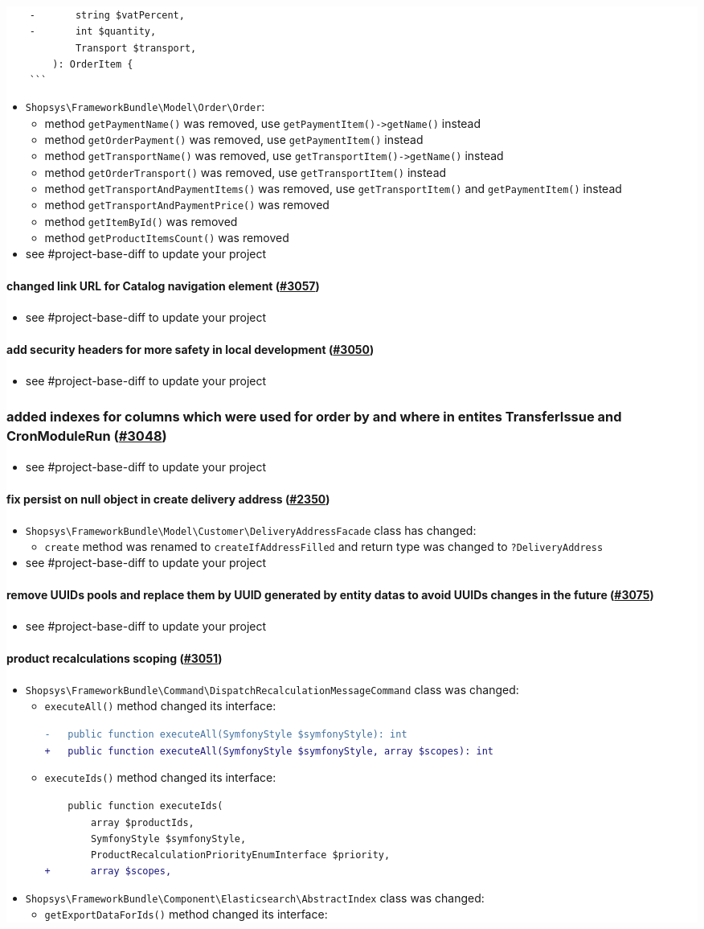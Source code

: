         -       string $vatPercent,
        -       int $quantity,
                Transport $transport,
            ): OrderItem {
        ```
-   `Shopsys\FrameworkBundle\Model\Order\Order`:
    -   method `getPaymentName()` was removed, use `getPaymentItem()->getName()` instead
    -   method `getOrderPayment()` was removed, use `getPaymentItem()` instead
    -   method `getTransportName()` was removed, use `getTransportItem()->getName()` instead
    -   method `getOrderTransport()` was removed, use `getTransportItem()` instead
    -   method `getTransportAndPaymentItems()` was removed, use `getTransportItem()` and `getPaymentItem()` instead
    -   method `getTransportAndPaymentPrice()` was removed
    -   method `getItemById()` was removed
    -   method `getProductItemsCount()` was removed
-   see #project-base-diff to update your project

#### changed link URL for Catalog navigation element ([#3057](https://github.com/shopsys/shopsys/pull/3057))

-   see #project-base-diff to update your project

#### add security headers for more safety in local development ([#3050](https://github.com/shopsys/shopsys/pull/3050))

-   see #project-base-diff to update your project

### added indexes for columns which were used for order by and where in entites TransferIssue and CronModuleRun ([#3048](https://github.com/shopsys/shopsys/pull/3048))

-   see #project-base-diff to update your project

#### fix persist on null object in create delivery address ([#2350](https://github.com/shopsys/shopsys/pull/2350))

-   `Shopsys\FrameworkBundle\Model\Customer\DeliveryAddressFacade` class has changed:
    -   `create` method was renamed to `createIfAddressFilled` and return type was changed to `?DeliveryAddress`
-   see #project-base-diff to update your project

#### remove UUIDs pools and replace them by UUID generated by entity datas to avoid UUIDs changes in the future ([#3075](https://github.com/shopsys/shopsys/pull/3075))

-   see #project-base-diff to update your project

#### product recalculations scoping ([#3051](https://github.com/shopsys/shopsys/pull/3051))

-   `Shopsys\FrameworkBundle\Command\DispatchRecalculationMessageCommand` class was changed:
    -   `executeAll()` method changed its interface:
        ```diff
        -   public function executeAll(SymfonyStyle $symfonyStyle): int
        +   public function executeAll(SymfonyStyle $symfonyStyle, array $scopes): int
        ```
    -   `executeIds()` method changed its interface:
        ```diff
            public function executeIds(
                array $productIds,
                SymfonyStyle $symfonyStyle,
                ProductRecalculationPriorityEnumInterface $priority,
        +       array $scopes,
        ```
-   `Shopsys\FrameworkBundle\Component\Elasticsearch\AbstractIndex` class was changed:
    -   `getExportDataForIds()` method changed its interface: